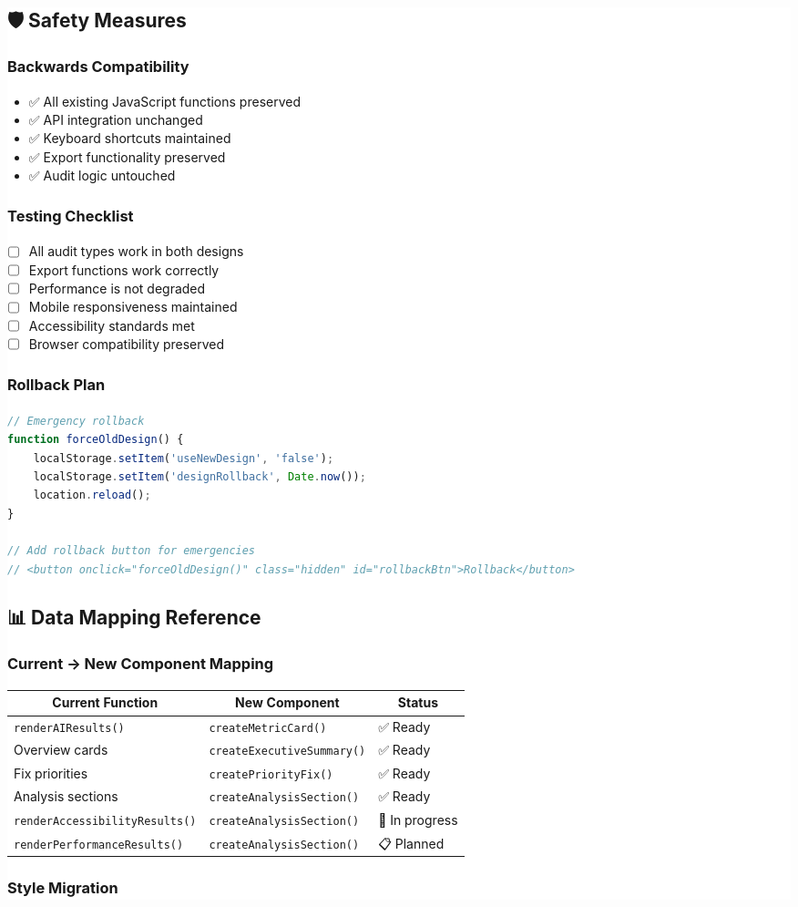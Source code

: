## 🛡️ **Safety Measures**

### **Backwards Compatibility**
- ✅ All existing JavaScript functions preserved
- ✅ API integration unchanged
- ✅ Keyboard shortcuts maintained
- ✅ Export functionality preserved
- ✅ Audit logic untouched

### **Testing Checklist**
- [ ] All audit types work in both designs
- [ ] Export functions work correctly
- [ ] Performance is not degraded
- [ ] Mobile responsiveness maintained
- [ ] Accessibility standards met
- [ ] Browser compatibility preserved

### **Rollback Plan**
```javascript
// Emergency rollback
function forceOldDesign() {
    localStorage.setItem('useNewDesign', 'false');
    localStorage.setItem('designRollback', Date.now());
    location.reload();
}

// Add rollback button for emergencies
// <button onclick="forceOldDesign()" class="hidden" id="rollbackBtn">Rollback</button>
```

## 📊 **Data Mapping Reference**

### **Current → New Component Mapping**

| Current Function | New Component | Status |
|------------------|---------------|--------|
| `renderAIResults()` | `createMetricCard()` | ✅ Ready |
| Overview cards | `createExecutiveSummary()` | ✅ Ready |
| Fix priorities | `createPriorityFix()` | ✅ Ready |
| Analysis sections | `createAnalysisSection()` | ✅ Ready |
| `renderAccessibilityResults()` | `createAnalysisSection()` | 🔄 In progress |
| `renderPerformanceResults()` | `createAnalysisSection()` | 📋 Planned |

### **Style Migration**
